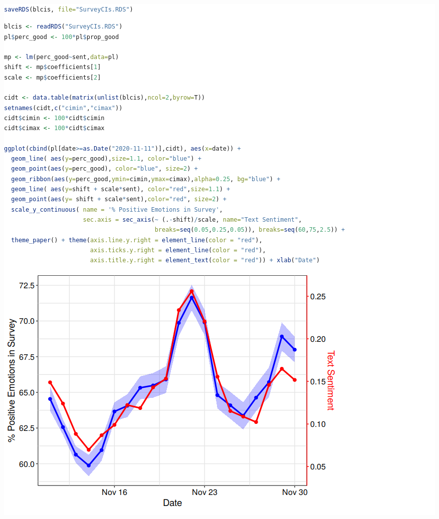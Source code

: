 ``` r
saveRDS(blcis, file="SurveyCIs.RDS")
```

``` r
blcis <- readRDS("SurveyCIs.RDS")
pl$perc_good <- 100*pl$prop_good

mp <- lm(perc_good~sent,data=pl)
shift <- mp$coefficients[1]
scale <- mp$coefficients[2] 

cidt <- data.table(matrix(unlist(blcis),ncol=2,byrow=T))
setnames(cidt,c("cimin","cimax"))
cidt$cimin <- 100*cidt$cimin
cidt$cimax <- 100*cidt$cimax

ggplot(cbind(pl[date>=as.Date("2020-11-11")],cidt), aes(x=date)) +
  geom_line( aes(y=perc_good),size=1.1, color="blue") +
  geom_point(aes(y=perc_good), color="blue", size=2) + 
  geom_ribbon(aes(y=perc_good,ymin=cimin,ymax=cimax),alpha=0.25, bg="blue") +
  geom_line( aes(y=shift + scale*sent), color="red",size=1.1) +
  geom_point(aes(y= shift + scale*sent),color="red", size=2) +
  scale_y_continuous( name = '% Positive Emotions in Survey',
                      sec.axis = sec_axis(~ (.-shift)/scale, name="Text Sentiment",
                                          breaks=seq(0.05,0.25,0.05)), breaks=seq(60,75,2.5)) + 
  theme_paper() + theme(axis.line.y.right = element_line(color = "red"), 
                        axis.ticks.y.right = element_line(color = "red"), 
                        axis.title.y.right = element_text(color = "red")) + xlab("Date")
```

![](EmotionsDerStandard_files/figure-gfm/twolineplot_pos-1.png)
